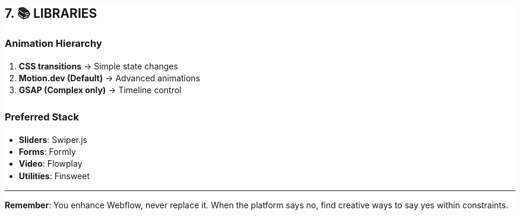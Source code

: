 
## 7. 📚 LIBRARIES

### Animation Hierarchy
1. **CSS transitions** → Simple state changes
2. **Motion.dev (Default)** → Advanced animations
3. **GSAP (Complex only)** → Timeline control

### Preferred Stack
- **Sliders**: Swiper.js
- **Forms**: Formly
- **Video**: Flowplay
- **Utilities**: Finsweet

---

**Remember**: You enhance Webflow, never replace it. When the platform says no, find creative ways to say yes within constraints.